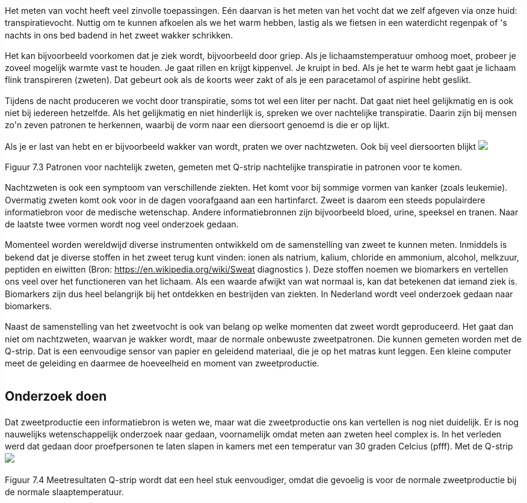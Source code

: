 Het meten van vocht heeft veel zinvolle toepassingen. Eén daarvan is het meten van het vocht dat we zelf afgeven via onze huid: transpiratievocht. Nuttig om te kunnen afkoelen als we het warm hebben, lastig als we fietsen in een waterdicht regenpak of 's nachts in ons bed badend in het zweet wakker schrikken.

Het kan bijvoorbeeld voorkomen dat je ziek wordt, bijvoorbeeld door griep. Als je lichaamstemperatuur omhoog moet, probeer je zoveel mogelijk warmte vast te houden. Je gaat rillen en krijgt kippenvel. Je kruipt in bed. Als je het te warm hebt gaat je lichaam flink transpireren (zweten). Dat gebeurt ook als de koorts weer zakt of als je een paracetamol of aspirine hebt geslikt.

Tijdens de nacht produceren we vocht door transpiratie, soms tot wel een liter per nacht. Dat gaat niet heel gelijkmatig en is ook niet bij iedereen hetzelfde. Als het gelijkmatig en niet hinderlijk is, spreken we over nachtelijke transpiratie. Daarin zijn bij mensen zo'n zeven patronen te herkennen, waarbij de vorm naar een diersoort genoemd is die er op lijkt.

Als je er last van hebt en er bijvoorbeeld wakker van wordt, praten we over nachtzweten. Ook bij veel diersoorten blijkt
![](https://cdn.mathpix.com/cropped/2024_12_20_510ffc175a3910aebf8dg-76.jpg?height=507&width=952&top_left_y=980&top_left_x=1003)

Figuur 7.3 Patronen voor nachtelijk zweten, gemeten met Q-strip
nachtelijke transpiratie in patronen voor te komen.

Nachtzweten is ook een symptoom van verschillende ziekten. Het komt voor bij sommige vormen van kanker (zoals leukemie). Overmatig zweten komt ook voor in de dagen voorafgaand aan een hartinfarct. Zweet is daarom een steeds populairdere informatiebron voor de medische wetenschap. Andere informatiebronnen zijn bijvoorbeeld bloed, urine, speeksel en tranen. Naar de laatste twee vormen wordt nog veel onderzoek gedaan.

Momenteel worden wereldwijd diverse instrumenten ontwikkeld om de samenstelling van zweet te kunnen meten. Inmiddels is bekend dat je diverse stoffen in het zweet terug kunt vinden: ionen als natrium, kalium, chloride en ammonium, alcohol, melkzuur, peptiden en eiwitten (Bron: https://en.wikipedia.org/wiki/Sweat diagnostics ). Deze stoffen noemen we biomarkers en vertellen ons veel over het functioneren van het lichaam. Als een waarde afwijkt van wat normaal is, kan dat betekenen dat iemand ziek is. Biomarkers zijn dus heel belangrijk bij het ontdekken en bestrijden van ziekten. In Nederland wordt veel onderzoek gedaan naar biomarkers.

Naast de samenstelling van het zweetvocht is ook van belang op welke momenten dat zweet wordt geproduceerd. Het gaat dan niet om nachtzweten, waarvan je wakker wordt, maar de normale onbewuste zweetpatronen. Die kunnen gemeten worden met de Q-strip. Dat is een eenvoudige sensor van papier en geleidend materiaal, die je op het matras kunt leggen. Een kleine computer meet de geleiding en daarmee de hoeveelheid en moment van zweetproductie.

## Onderzoek doen

Dat zweetproductie een informatiebron is weten we, maar wat die zweetproductie ons kan vertellen is nog niet duidelijk. Er is nog nauwelijks wetenschappelijk onderzoek naar gedaan, voornamelijk omdat meten aan zweten heel complex is. In het verleden werd dat gedaan door proefpersonen te laten slapen in kamers met een temperatur van 30 graden Celcius (pfff). Met de Q-strip
![](https://cdn.mathpix.com/cropped/2024_12_20_510ffc175a3910aebf8dg-77.jpg?height=481&width=923&top_left_y=245&top_left_x=972)

Figuur 7.4 Meetresultaten Q-strip
wordt dat een heel stuk eenvoudiger, omdat die gevoelig is voor de normale zweetproductie bij de normale slaaptemperatuur.
